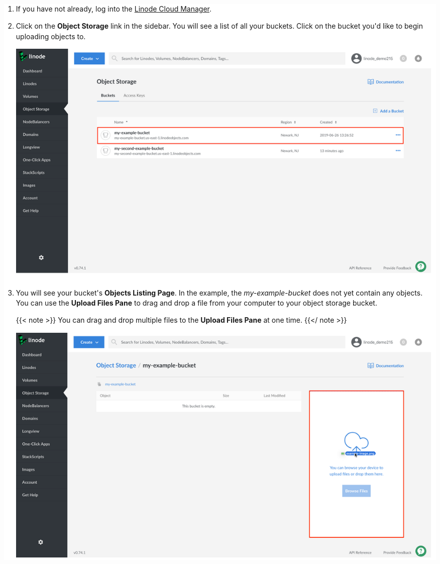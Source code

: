 1.  If you have not already, log into the [Linode Cloud Manager](https://cloud.linode.com).

1.  Click on the **Object Storage** link in the sidebar. You will see a list of all your buckets. Click on the bucket you'd like to begin uploading objects to.

    ![Select an Object Storage Bucket](select-bucket.png)

1. You will see your bucket's **Objects Listing Page**. In the example, the *my-example-bucket* does not yet contain any objects. You can use the **Upload Files Pane** to drag and drop a file from your computer to your object storage bucket.

    {{< note >}}
You can drag and drop multiple files to the **Upload Files Pane** at one time.
    {{</ note >}}

    ![Drag and drop an object to your bucket](drag-drop-image-bucket.png)
